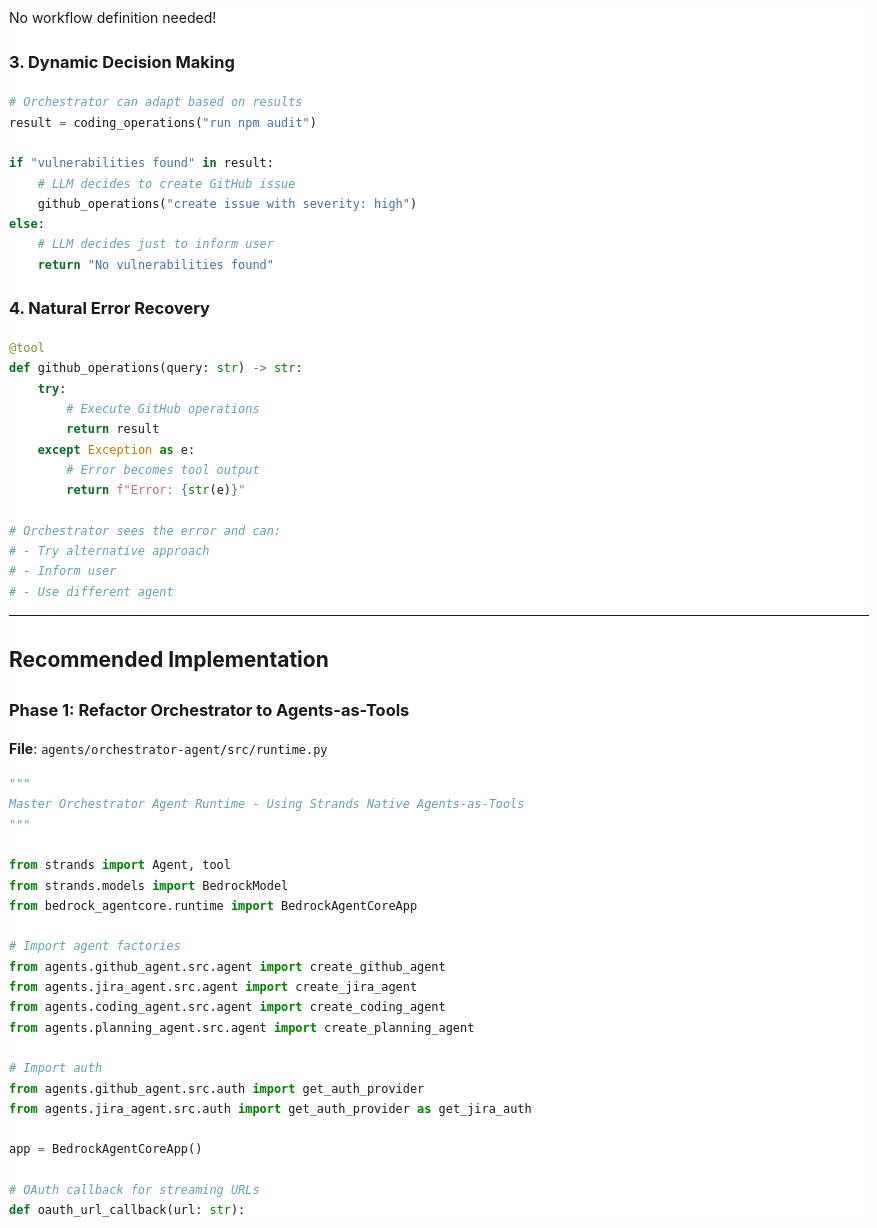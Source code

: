 No workflow definition needed!

### 3. Dynamic Decision Making

```python
# Orchestrator can adapt based on results
result = coding_operations("run npm audit")

if "vulnerabilities found" in result:
    # LLM decides to create GitHub issue
    github_operations("create issue with severity: high")
else:
    # LLM decides just to inform user
    return "No vulnerabilities found"
```

### 4. Natural Error Recovery

```python
@tool
def github_operations(query: str) -> str:
    try:
        # Execute GitHub operations
        return result
    except Exception as e:
        # Error becomes tool output
        return f"Error: {str(e)}"

# Orchestrator sees the error and can:
# - Try alternative approach
# - Inform user
# - Use different agent
```

---

## Recommended Implementation

### Phase 1: Refactor Orchestrator to Agents-as-Tools

**File**: `agents/orchestrator-agent/src/runtime.py`

```python
"""
Master Orchestrator Agent Runtime - Using Strands Native Agents-as-Tools
"""

from strands import Agent, tool
from strands.models import BedrockModel
from bedrock_agentcore.runtime import BedrockAgentCoreApp

# Import agent factories
from agents.github_agent.src.agent import create_github_agent
from agents.jira_agent.src.agent import create_jira_agent
from agents.coding_agent.src.agent import create_coding_agent
from agents.planning_agent.src.agent import create_planning_agent

# Import auth
from agents.github_agent.src.auth import get_auth_provider
from agents.jira_agent.src.auth import get_auth_provider as get_jira_auth

app = BedrockAgentCoreApp()

# OAuth callback for streaming URLs
def oauth_url_callback(url: str):
```